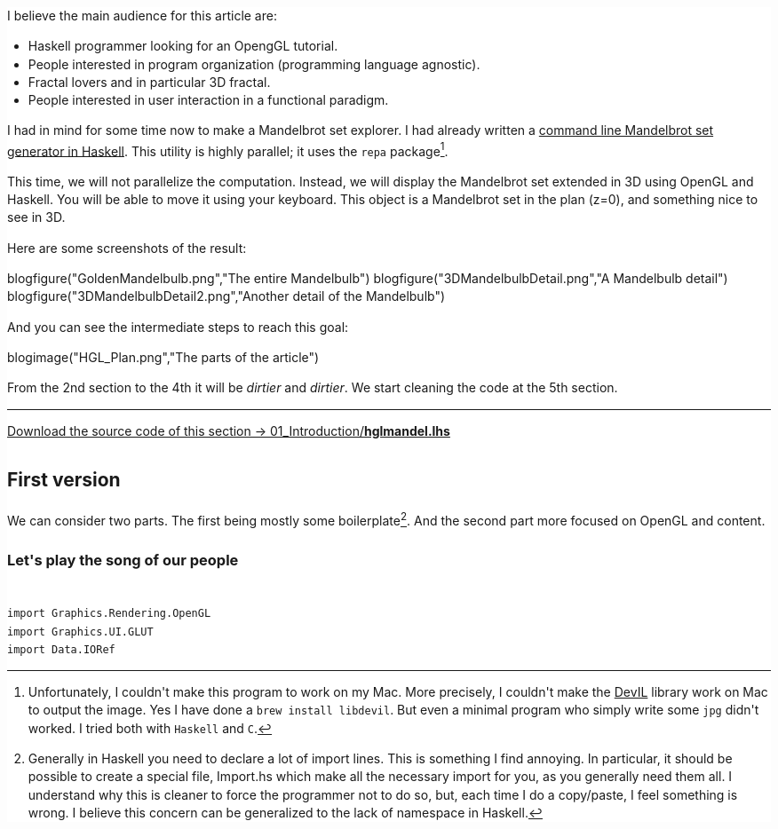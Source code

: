 I believe the main audience for this article are:

- Haskell programmer looking for an OpengGL tutorial.
- People interested in program organization (programming language agnostic).
- Fractal lovers and in particular 3D fractal.
- People interested in user interaction in a functional paradigm.

I had in mind for some time now to make a Mandelbrot set explorer.
I had already written a [command line Mandelbrot set generator in Haskell](http://github.com/yogsototh/mandelbrot.git).
This utility is highly parallel; it uses the `repa` package[^001].

[^001]: Unfortunately, I couldn't make this program to work on my Mac. More precisely, I couldn't make the [DevIL](http://openil.sourceforge.net/) library work on Mac to output the image. Yes I have done a `brew install libdevil`. But even a minimal program who simply write some `jpg` didn't worked. I tried both with `Haskell` and `C`.

This time, we will not parallelize the computation.
Instead, we will display the Mandelbrot set extended in 3D using OpenGL and Haskell.
You will be able to move it using your keyboard.
This object is a Mandelbrot set in the plan (z=0),
and something nice to see in 3D.

Here are some screenshots of the result:

blogfigure("GoldenMandelbulb.png","The entire Mandelbulb")
blogfigure("3DMandelbulbDetail.png","A Mandelbulb detail")
blogfigure("3DMandelbulbDetail2.png","Another detail of the Mandelbulb")

And you can see the intermediate steps to reach this goal:

blogimage("HGL_Plan.png","The parts of the article")

From the 2nd section to the 4th it will be _dirtier_ and _dirtier_.
We start cleaning the code at the 5th section.

<hr/><a href="code/01_Introduction/hglmandel.lhs" class="cut">Download the source code of this section → 01_Introduction/<strong>hglmandel.lhs</strong></a>

## First version

We can consider two parts.
The first being mostly some boilerplate[^011].
And the second part more focused on OpenGL and content.

[^011]: Generally in Haskell you need to declare a lot of import lines.
      This is something I find annoying.
      In particular, it should be possible to create a special file, Import.hs
      which make all the necessary import for you, as you generally need them all.
      I understand why this is cleaner to force the programmer not to do so,
      but, each time I do a copy/paste, I feel something is wrong.
      I believe this concern can be generalized to the lack of namespace in Haskell.

### Let's play the song of our people

<div class="codehighlight">
<code class="haskell">
import Graphics.Rendering.OpenGL
import Graphics.UI.GLUT
import Data.IORef
</code>
</div>


[^010001]: I tried `Complex Double`, `Complex Float`, this current data type with `Double` and the actual version `Float`. For rendering a 1024x1024 Mandelbrot set it takes `Complex Double` about 6.8s, for `Complex Float` about 5.1s, for the actual version with `Double` and `Float` it takes about `1.6` sec. See these sources for testing yourself: [https://gist.github.com/2945043](https://gist.github.com/2945043). If you really want to things to go faster, use `data Complex = C {-# UNPACK #-} !Float {-# UNPACK #-} !Float`. It takes only one second instead of 1.6s.